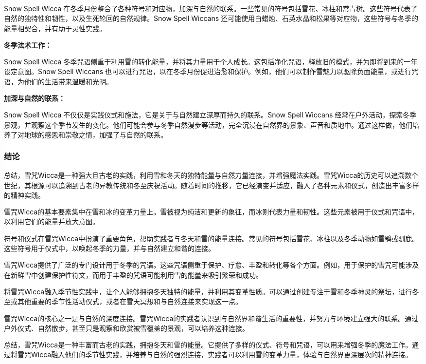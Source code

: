 Snow Spell Wicca 在冬季月份整合了各种符号和对应物，加深与自然的联系。一些常见的符号包括雪花、冰柱和常青树。这些符号代表了自然的独特性和韧性，以及生死轮回的自然规律。Snow Spell Wiccans 还可能使用白蜡烛、石英水晶和松果等对应物，这些符号与冬季的能量相契合，并有助于灵性实践。

**冬季法术工作：**

Snow Spell Wicca 冬季咒语侧重于利用雪的转化能量，并将其力量用于个人成长。这包括净化咒语，释放旧的模式，并为即将到来的一年设定意图。Snow Spell Wiccans 也可以进行咒语，以在冬季月份促进治愈和保护。例如，他们可以制作雪魅力以驱除负面能量，或进行咒语，为他们的生活带来温暖和光明。

**加深与自然的联系：**

Snow Spell Wicca 不仅仅是实践仪式和施法，它是关于与自然建立深厚而持久的联系。Snow Spell Wiccans 经常在户外活动，探索冬季景观，并观察这个季节发生的变化。他们可能会参与冬季自然漫步等活动，完全沉浸在自然界的景象、声音和质地中。通过这样做，他们培养了对地球的感恩和崇敬之情，加强了与自然的联系。

### 结论

总结，雪咒Wicca是一种强大且古老的实践，利用雪和冬天的独特能量与自然力量连接，并增强魔法实践。雪咒Wicca的历史可以追溯数个世纪，其根源可以追溯到古老的异教传统和冬至庆祝活动。随着时间的推移，它已经演变并适应，融入了各种元素和仪式，创造出丰富多样的精神实践。

雪咒Wicca的基本要素集中在雪和冰的变革力量上。雪被视为纯洁和更新的象征，而冰则代表力量和韧性。这些元素被用于仪式和咒语中，以利用它们的能量并放大意图。

符号和仪式在雪咒Wicca中扮演了重要角色，帮助实践者与冬天和雪的能量连接。常见的符号包括雪花、冰柱以及冬季动物如雪鸮或驯鹿。这些符号用于仪式中，以唤起冬季的力量，并与自然建立和谐的连接。

雪咒Wicca提供了广泛的专门设计用于冬季的咒语。这些咒语侧重于保护、疗愈、丰盈和转化等各个方面。例如，用于保护的雪咒可能涉及在新鲜雪中创建保护性符文，而用于丰盈的咒语可能利用雪的能量来吸引繁荣和成功。

将雪咒Wicca融入季节性实践中，让个人能够拥抱冬天独特的能量，并利用其变革性质。可以通过创建专注于雪和冬季神灵的祭坛，进行冬至或其他重要的季节性活动仪式，或者在雪天冥想和与自然连接来实现这一点。

雪咒Wicca的核心之一是与自然的深度连接。雪咒Wicca的实践者认识到与自然界和谐生活的重要性，并努力与环境建立强大的联系。通过户外仪式、自然散步，甚至只是观察和欣赏被雪覆盖的景观，可以培养这种连接。

总结，雪咒Wicca是一种丰富而古老的实践，拥抱冬天和雪的能量。它提供了多样的仪式、符号和咒语，可以用来增强冬季的魔法工作。通过将雪咒Wicca融入他们的季节性实践，并培养与自然的强烈连接，实践者可以利用雪的变革力量，体验与自然界更深层次的精神连接。
